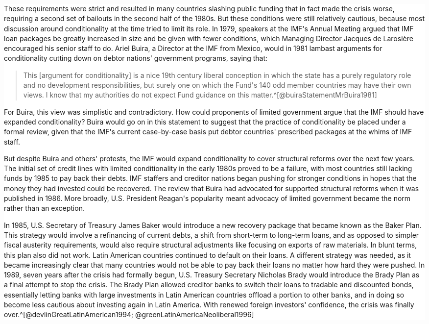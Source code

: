 These requirements were strict and resulted in many countries
slashing public funding that in fact made the crisis worse,
requiring a second set of bailouts in the second half of the
1980s. But these conditions were still relatively cautious,
because most discussion around conditionality at the time tried
to limit its role. In 1979, speakers at the IMF's Annual
Meeting argued that IMF loan packages be greatly increased in
size and be given with fewer conditions, which Managing
Director Jacques de Larosière encouraged his senior staff to
do. Ariel Buira, a Director at the IMF from Mexico, would in
1981 lambast arguments for conditionality cutting down on
debtor nations' government programs, saying that:

> This [argument for conditionality] is a nice 19th century
> liberal conception in which the state has a purely regulatory
> role and no development responsibilities, but surely one on
> which the Fund's 140 odd member countries may have their own
> views. I know that my authorities do not expect Fund guidance
> on this matter.^[@buiraStatementMrBuira1981]

For Buira, this view was simplistic and contradictory. How
could proponents of limited government argue that the IMF
should have expanded conditionality? Buira would go on in this
statement to suggest that the practice of conditionality be
placed under a formal review, given that the IMF's current
case-by-case basis put debtor countries' prescribed packages at
the whims of IMF staff.

But despite Buira and others' protests, the IMF would expand
conditionality to cover structural reforms over the next few
years. The initial set of credit lines with limited
conditionality in the early 1980s proved to be a failure, with
most countries still lacking funds by 1985 to pay back their
debts. IMF staffers and creditor nations began pushing for
stronger conditions in hopes that the money they had invested
could be recovered. The review that Buira had advocated for
supported structural reforms when it was published in 1986.
More broadly, U.S. President Reagan's popularity meant advocacy
of limited government became the norm rather than an exception.

In 1985, U.S. Secretary of Treasury James Baker would introduce
a new recovery package that became known as the Baker Plan.
This strategy would involve a refinancing of current debts, a
shift from short-term to long-term loans, and as opposed to
simpler fiscal austerity requirements, would also require
structural adjustments like focusing on exports of raw
materials. In blunt terms, this plan also did not work. Latin
American countries continued to default on their loans. A
different strategy was needed, as it became increasingly clear
that many countries would not be able to pay back their loans
no matter how hard they were pushed. In 1989, seven years after
the crisis had formally begun, U.S. Treasury Secretary Nicholas
Brady would introduce the Brady Plan as a final attempt to stop
the crisis. The Brady Plan allowed creditor banks to switch
their loans to tradable and discounted bonds, essentially
letting banks with large investments in Latin American
countries offload a portion to other banks, and in doing so
become less cautious about investing again in Latin America.
With renewed foreign investors' confidence, the crisis was
finally over.^[@devlinGreatLatinAmerican1994;
@greenLatinAmericaNeoliberal1996]
